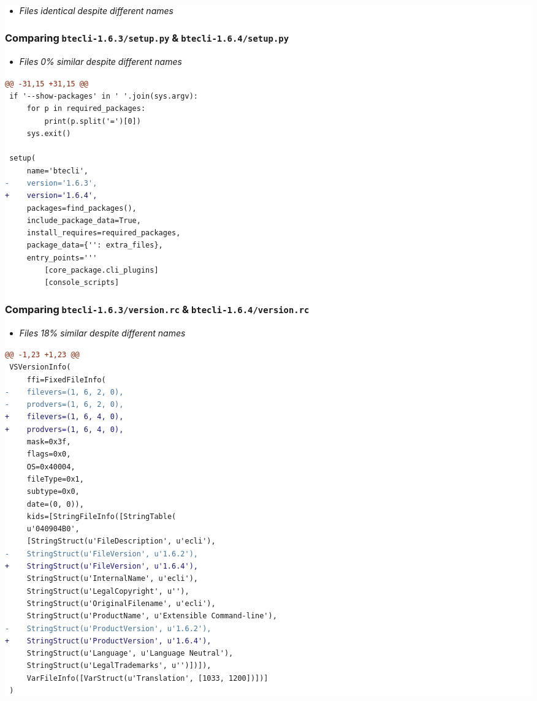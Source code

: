  * *Files identical despite different names*

### Comparing `btecli-1.6.3/setup.py` & `btecli-1.6.4/setup.py`

 * *Files 0% similar despite different names*

```diff
@@ -31,15 +31,15 @@
 if '--show-packages' in ' '.join(sys.argv):
     for p in required_packages:
         print(p.split('=')[0])
     sys.exit()    
 
 setup(
     name='btecli',
-    version='1.6.3',
+    version='1.6.4',
     packages=find_packages(),
     include_package_data=True,
     install_requires=required_packages,
     package_data={'': extra_files},
     entry_points='''
         [core_package.cli_plugins]
         [console_scripts]
```

### Comparing `btecli-1.6.3/version.rc` & `btecli-1.6.4/version.rc`

 * *Files 18% similar despite different names*

```diff
@@ -1,23 +1,23 @@
 VSVersionInfo(
     ffi=FixedFileInfo(
-    filevers=(1, 6, 2, 0),
-    prodvers=(1, 6, 2, 0),
+    filevers=(1, 6, 4, 0),
+    prodvers=(1, 6, 4, 0),
     mask=0x3f,
     flags=0x0,
     OS=0x40004,
     fileType=0x1,
     subtype=0x0,
     date=(0, 0)),
     kids=[StringFileInfo([StringTable(
     u'040904B0',
     [StringStruct(u'FileDescription', u'ecli'),
-    StringStruct(u'FileVersion', u'1.6.2'),
+    StringStruct(u'FileVersion', u'1.6.4'),
     StringStruct(u'InternalName', u'ecli'),
     StringStruct(u'LegalCopyright', u''),
     StringStruct(u'OriginalFilename', u'ecli'),
     StringStruct(u'ProductName', u'Extensible Command-line'),
-    StringStruct(u'ProductVersion', u'1.6.2'),
+    StringStruct(u'ProductVersion', u'1.6.4'),
     StringStruct(u'Language', u'Language Neutral'),
     StringStruct(u'LegalTrademarks', u'')])]), 
     VarFileInfo([VarStruct(u'Translation', [1033, 1200])])]
 )
```

